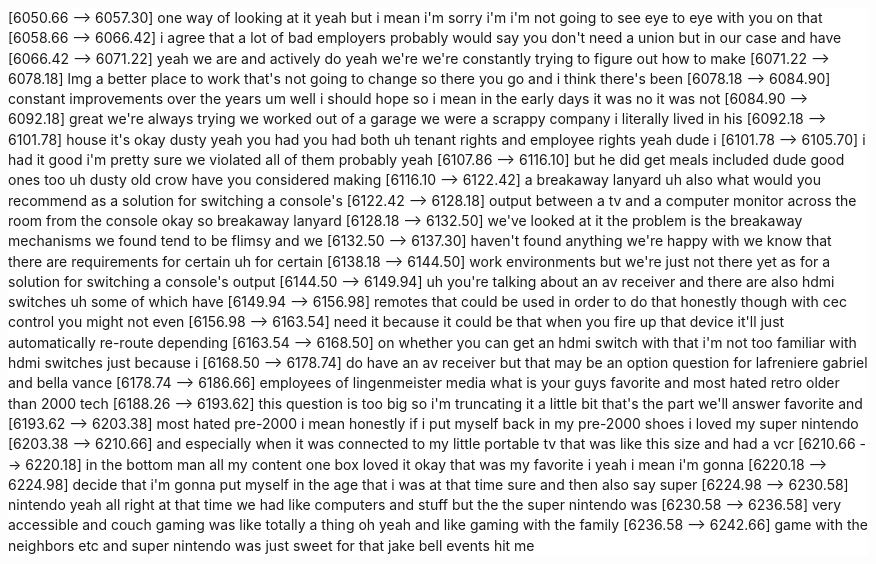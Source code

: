 [6050.66 --> 6057.30]  one way of looking at it yeah but i mean i'm sorry i'm i'm not going to see eye to eye with you on that
[6058.66 --> 6066.42]  i agree that a lot of bad employers probably would say you don't need a union but in our case and have
[6066.42 --> 6071.22]  yeah we are and actively do yeah we're we're constantly trying to figure out how to make
[6071.22 --> 6078.18]  lmg a better place to work that's not going to change so there you go and i think there's been
[6078.18 --> 6084.90]  constant improvements over the years um well i should hope so i mean in the early days it was no it was not
[6084.90 --> 6092.18]  great we're always trying we worked out of a garage we were a scrappy company i literally lived in his
[6092.18 --> 6101.78]  house it's okay dusty yeah you had you had both uh tenant rights and employee rights yeah dude i
[6101.78 --> 6105.70]  i had it good i'm pretty sure we violated all of them probably yeah
[6107.86 --> 6116.10]  but he did get meals included dude good ones too uh dusty old crow have you considered making
[6116.10 --> 6122.42]  a breakaway lanyard uh also what would you recommend as a solution for switching a console's
[6122.42 --> 6128.18]  output between a tv and a computer monitor across the room from the console okay so breakaway lanyard
[6128.18 --> 6132.50]  we've looked at it the problem is the breakaway mechanisms we found tend to be flimsy and we
[6132.50 --> 6137.30]  haven't found anything we're happy with we know that there are requirements for certain uh for certain
[6138.18 --> 6144.50]  work environments but we're just not there yet as for a solution for switching a console's output
[6144.50 --> 6149.94]  uh you're talking about an av receiver and there are also hdmi switches uh some of which have
[6149.94 --> 6156.98]  remotes that could be used in order to do that honestly though with cec control you might not even
[6156.98 --> 6163.54]  need it because it could be that when you fire up that device it'll just automatically re-route depending
[6163.54 --> 6168.50]  on whether you can get an hdmi switch with that i'm not too familiar with hdmi switches just because i
[6168.50 --> 6178.74]  do have an av receiver but that may be an option question for lafreniere gabriel and bella vance
[6178.74 --> 6186.66]  employees of lingenmeister media what is your guys favorite and most hated retro older than 2000 tech
[6188.26 --> 6193.62]  this question is too big so i'm truncating it a little bit that's the part we'll answer favorite and
[6193.62 --> 6203.38]  most hated pre-2000 i mean honestly if i put myself back in my pre-2000 shoes i loved my super nintendo
[6203.38 --> 6210.66]  and especially when it was connected to my little portable tv that was like this size and had a vcr
[6210.66 --> 6220.18]  in the bottom man all my content one box loved it okay that was my favorite i yeah i mean i'm gonna
[6220.18 --> 6224.98]  decide that i'm gonna put myself in the age that i was at that time sure and then also say super
[6224.98 --> 6230.58]  nintendo yeah all right at that time we had like computers and stuff but the the super nintendo was
[6230.58 --> 6236.58]  very accessible and couch gaming was like totally a thing oh yeah and like gaming with the family
[6236.58 --> 6242.66]  game with the neighbors etc and super nintendo was just sweet for that jake bell events hit me
